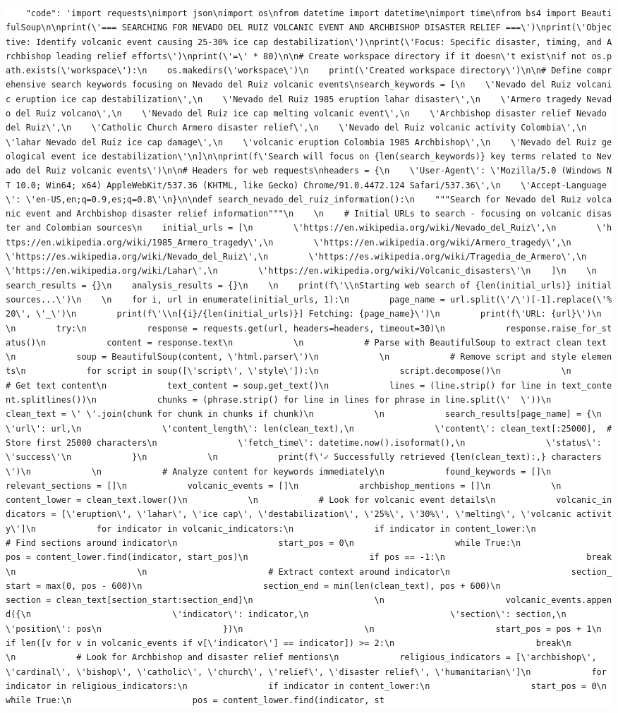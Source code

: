 ```
    "code": 'import requests\nimport json\nimport os\nfrom datetime import datetime\nimport time\nfrom bs4 import BeautifulSoup\n\nprint(\'=== SEARCHING FOR NEVADO DEL RUIZ VOLCANIC EVENT AND ARCHBISHOP DISASTER RELIEF ===\')\nprint(\'Objective: Identify volcanic event causing 25-30% ice cap destabilization\')\nprint(\'Focus: Specific disaster, timing, and Archbishop leading relief efforts\')\nprint(\'=\' * 80)\n\n# Create workspace directory if it doesn\'t exist\nif not os.path.exists(\'workspace\'):\n    os.makedirs(\'workspace\')\n    print(\'Created workspace directory\')\n\n# Define comprehensive search keywords focusing on Nevado del Ruiz volcanic events\nsearch_keywords = [\n    \'Nevado del Ruiz volcanic eruption ice cap destabilization\',\n    \'Nevado del Ruiz 1985 eruption lahar disaster\',\n    \'Armero tragedy Nevado del Ruiz volcano\',\n    \'Nevado del Ruiz ice cap melting volcanic event\',\n    \'Archbishop disaster relief Nevado del Ruiz\',\n    \'Catholic Church Armero disaster relief\',\n    \'Nevado del Ruiz volcanic activity Colombia\',\n    \'lahar Nevado del Ruiz ice cap damage\',\n    \'volcanic eruption Colombia 1985 Archbishop\',\n    \'Nevado del Ruiz geological event ice destabilization\'\n]\n\nprint(f\'Search will focus on {len(search_keywords)} key terms related to Nevado del Ruiz volcanic events\')\n\n# Headers for web requests\nheaders = {\n    \'User-Agent\': \'Mozilla/5.0 (Windows NT 10.0; Win64; x64) AppleWebKit/537.36 (KHTML, like Gecko) Chrome/91.0.4472.124 Safari/537.36\',\n    \'Accept-Language\': \'en-US,en;q=0.9,es;q=0.8\'\n}\n\ndef search_nevado_del_ruiz_information():\n    """Search for Nevado del Ruiz volcanic event and Archbishop disaster relief information"""\n    \n    # Initial URLs to search - focusing on volcanic disaster and Colombian sources\n    initial_urls = [\n        \'https://en.wikipedia.org/wiki/Nevado_del_Ruiz\',\n        \'https://en.wikipedia.org/wiki/1985_Armero_tragedy\',\n        \'https://en.wikipedia.org/wiki/Armero_tragedy\',\n        \'https://es.wikipedia.org/wiki/Nevado_del_Ruiz\',\n        \'https://es.wikipedia.org/wiki/Tragedia_de_Armero\',\n        \'https://en.wikipedia.org/wiki/Lahar\',\n        \'https://en.wikipedia.org/wiki/Volcanic_disasters\'\n    ]\n    \n    search_results = {}\n    analysis_results = {}\n    \n    print(f\'\\nStarting web search of {len(initial_urls)} initial sources...\')\n    \n    for i, url in enumerate(initial_urls, 1):\n        page_name = url.split(\'/\')[-1].replace(\'%20\', \'_\')\n        print(f\'\\n[{i}/{len(initial_urls)}] Fetching: {page_name}\')\n        print(f\'URL: {url}\')\n        \n        try:\n            response = requests.get(url, headers=headers, timeout=30)\n            response.raise_for_status()\n            content = response.text\n            \n            # Parse with BeautifulSoup to extract clean text\n            soup = BeautifulSoup(content, \'html.parser\')\n            \n            # Remove script and style elements\n            for script in soup([\'script\', \'style\']):\n                script.decompose()\n            \n            # Get text content\n            text_content = soup.get_text()\n            lines = (line.strip() for line in text_content.splitlines())\n            chunks = (phrase.strip() for line in lines for phrase in line.split(\'  \'))\n            clean_text = \' \'.join(chunk for chunk in chunks if chunk)\n            \n            search_results[page_name] = {\n                \'url\': url,\n                \'content_length\': len(clean_text),\n                \'content\': clean_text[:25000],  # Store first 25000 characters\n                \'fetch_time\': datetime.now().isoformat(),\n                \'status\': \'success\'\n            }\n            \n            print(f\'✓ Successfully retrieved {len(clean_text):,} characters\')\n            \n            # Analyze content for keywords immediately\n            found_keywords = []\n            relevant_sections = []\n            volcanic_events = []\n            archbishop_mentions = []\n            \n            content_lower = clean_text.lower()\n            \n            # Look for volcanic event details\n            volcanic_indicators = [\'eruption\', \'lahar\', \'ice cap\', \'destabilization\', \'25%\', \'30%\', \'melting\', \'volcanic activity\']\n            for indicator in volcanic_indicators:\n                if indicator in content_lower:\n                    # Find sections around indicator\n                    start_pos = 0\n                    while True:\n                        pos = content_lower.find(indicator, start_pos)\n                        if pos == -1:\n                            break\n                        \n                        # Extract context around indicator\n                        section_start = max(0, pos - 600)\n                        section_end = min(len(clean_text), pos + 600)\n                        section = clean_text[section_start:section_end]\n                        \n                        volcanic_events.append({\n                            \'indicator\': indicator,\n                            \'section\': section,\n                            \'position\': pos\n                        })\n                        \n                        start_pos = pos + 1\n                        if len([v for v in volcanic_events if v[\'indicator\'] == indicator]) >= 2:\n                            break\n            \n            # Look for Archbishop and disaster relief mentions\n            religious_indicators = [\'archbishop\', \'cardinal\', \'bishop\', \'catholic\', \'church\', \'relief\', \'disaster relief\', \'humanitarian\']\n            for indicator in religious_indicators:\n                if indicator in content_lower:\n                    start_pos = 0\n                    while True:\n                        pos = content_lower.find(indicator, st
```